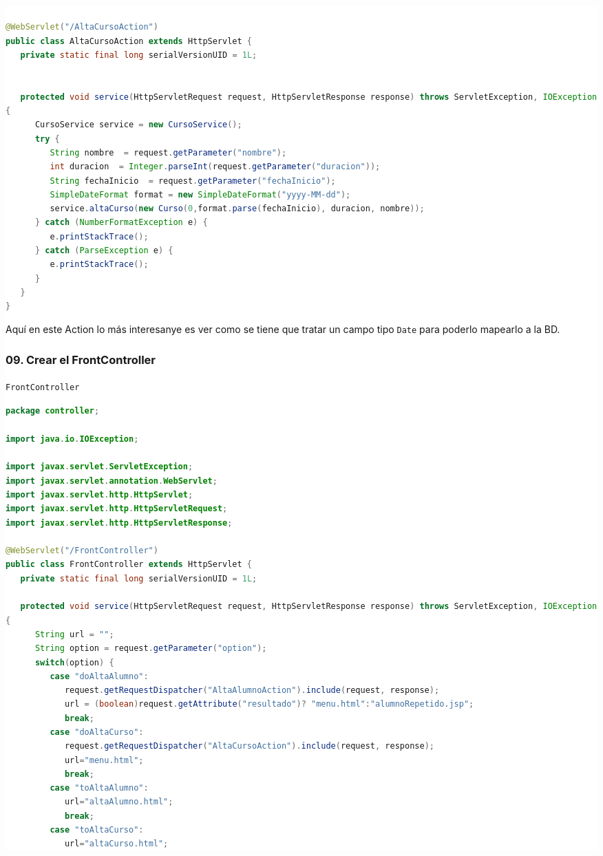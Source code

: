 ```java

@WebServlet("/AltaCursoAction")
public class AltaCursoAction extends HttpServlet {
   private static final long serialVersionUID = 1L;

	
   protected void service(HttpServletRequest request, HttpServletResponse response) throws ServletException, IOException {
      CursoService service = new CursoService();
      try {
         String nombre  = request.getParameter("nombre");
         int duracion  = Integer.parseInt(request.getParameter("duracion"));
         String fechaInicio  = request.getParameter("fechaInicio");
         SimpleDateFormat format = new SimpleDateFormat("yyyy-MM-dd");
         service.altaCurso(new Curso(0,format.parse(fechaInicio), duracion, nombre));
      } catch (NumberFormatException e) {
         e.printStackTrace();
      } catch (ParseException e) {
         e.printStackTrace();
      }	
   }
}
```

Aquí en este Action lo más interesanye es ver como se tiene que tratar un campo tipo `Date` para poderlo mapearlo a la BD.

### 09. Crear el FrontController

`FrontController`

```java
package controller;

import java.io.IOException;

import javax.servlet.ServletException;
import javax.servlet.annotation.WebServlet;
import javax.servlet.http.HttpServlet;
import javax.servlet.http.HttpServletRequest;
import javax.servlet.http.HttpServletResponse;

@WebServlet("/FrontController")
public class FrontController extends HttpServlet {
   private static final long serialVersionUID = 1L;

   protected void service(HttpServletRequest request, HttpServletResponse response) throws ServletException, IOException {
      String url = "";
      String option = request.getParameter("option");
      switch(option) {
         case "doAltaAlumno":
            request.getRequestDispatcher("AltaAlumnoAction").include(request, response);
            url = (boolean)request.getAttribute("resultado")? "menu.html":"alumnoRepetido.jsp";
            break;
         case "doAltaCurso":
            request.getRequestDispatcher("AltaCursoAction").include(request, response);
            url="menu.html";
            break;
         case "toAltaAlumno":
            url="altaAlumno.html";
            break;
         case "toAltaCurso":
            url="altaCurso.html";
```